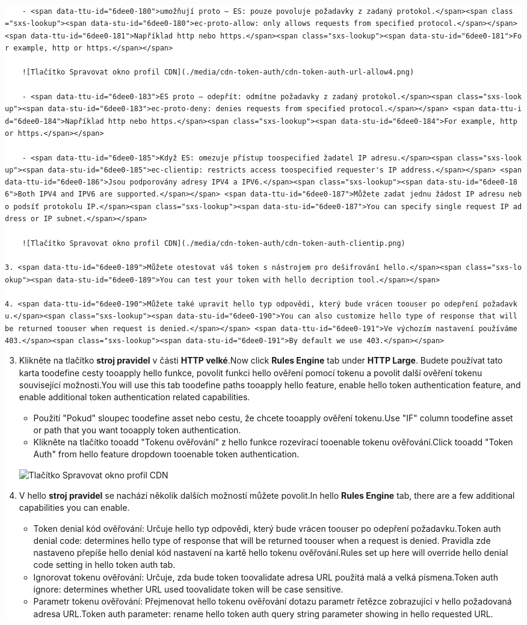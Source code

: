         - <span data-ttu-id="6dee0-180">umožňují proto – ES: pouze povoluje požadavky z zadaný protokol.</span><span class="sxs-lookup"><span data-stu-id="6dee0-180">ec-proto-allow: only allows requests from specified protocol.</span></span> <span data-ttu-id="6dee0-181">Například http nebo https.</span><span class="sxs-lookup"><span data-stu-id="6dee0-181">For example, http or https.</span></span>
        
        ![Tlačítko Spravovat okno profil CDN](./media/cdn-token-auth/cdn-token-auth-url-allow4.png)
            
        - <span data-ttu-id="6dee0-183">ES proto – odepřít: odmítne požadavky z zadaný protokol.</span><span class="sxs-lookup"><span data-stu-id="6dee0-183">ec-proto-deny: denies requests from specified protocol.</span></span> <span data-ttu-id="6dee0-184">Například http nebo https.</span><span class="sxs-lookup"><span data-stu-id="6dee0-184">For example, http or https.</span></span>
    
        - <span data-ttu-id="6dee0-185">Když ES: omezuje přístup toospecified žadatel IP adresu.</span><span class="sxs-lookup"><span data-stu-id="6dee0-185">ec-clientip: restricts access toospecified requester's IP address.</span></span> <span data-ttu-id="6dee0-186">Jsou podporovány adresy IPV4 a IPV6.</span><span class="sxs-lookup"><span data-stu-id="6dee0-186">Both IPV4 and IPV6 are supported.</span></span> <span data-ttu-id="6dee0-187">Můžete zadat jednu žádost IP adresu nebo podsíť protokolu IP.</span><span class="sxs-lookup"><span data-stu-id="6dee0-187">You can specify single request IP address or IP subnet.</span></span>
            
        ![Tlačítko Spravovat okno profil CDN](./media/cdn-token-auth/cdn-token-auth-clientip.png)
        
    3. <span data-ttu-id="6dee0-189">Můžete otestovat váš token s nástrojem pro dešifrování hello.</span><span class="sxs-lookup"><span data-stu-id="6dee0-189">You can test your token with hello decription tool.</span></span>

    4. <span data-ttu-id="6dee0-190">Můžete také upravit hello typ odpovědi, který bude vrácen toouser po odepření požadavku.</span><span class="sxs-lookup"><span data-stu-id="6dee0-190">You can also customize hello type of response that will be returned toouser when request is denied.</span></span> <span data-ttu-id="6dee0-191">Ve výchozím nastavení používáme 403.</span><span class="sxs-lookup"><span data-stu-id="6dee0-191">By default we use 403.</span></span>

3. <span data-ttu-id="6dee0-192">Klikněte na tlačítko **stroj pravidel** v části **HTTP velké**.</span><span class="sxs-lookup"><span data-stu-id="6dee0-192">Now click **Rules Engine** tab under **HTTP Large**.</span></span> <span data-ttu-id="6dee0-193">Budete používat tato karta toodefine cesty tooapply hello funkce, povolit funkci hello ověření pomocí tokenu a povolit další ověření tokenu související možnosti.</span><span class="sxs-lookup"><span data-stu-id="6dee0-193">You will use this tab toodefine paths tooapply hello feature, enable hello token authentication feature, and enable additional token authentication related capabilities.</span></span>

    - <span data-ttu-id="6dee0-194">Použití "Pokud" sloupec toodefine asset nebo cestu, že chcete tooapply ověření tokenu.</span><span class="sxs-lookup"><span data-stu-id="6dee0-194">Use "IF" column toodefine asset or path that you want tooapply token authentication.</span></span> 
    - <span data-ttu-id="6dee0-195">Klikněte na tlačítko tooadd "Tokenu ověřování" z hello funkce rozevírací tooenable tokenu ověřování.</span><span class="sxs-lookup"><span data-stu-id="6dee0-195">Click tooadd "Token Auth" from hello feature dropdown tooenable token authentication.</span></span>
        
    ![Tlačítko Spravovat okno profil CDN](./media/cdn-token-auth/cdn-rules-engine-enable2.png)

4. <span data-ttu-id="6dee0-197">V hello **stroj pravidel** se nachází několik dalších možností můžete povolit.</span><span class="sxs-lookup"><span data-stu-id="6dee0-197">In hello **Rules Engine** tab, there are a few additional capabilities you can enable.</span></span>
    
    - <span data-ttu-id="6dee0-198">Token denial kód ověřování: Určuje hello typ odpovědi, který bude vrácen toouser po odepření požadavku.</span><span class="sxs-lookup"><span data-stu-id="6dee0-198">Token auth denial code: determines hello type of response that will be returned toouser when a request is denied.</span></span> <span data-ttu-id="6dee0-199">Pravidla zde nastaveno přepíše hello denial kód nastavení na kartě hello tokenu ověřování.</span><span class="sxs-lookup"><span data-stu-id="6dee0-199">Rules set up here will override hello denial code setting in hello token auth tab.</span></span>
    - <span data-ttu-id="6dee0-200">Ignorovat tokenu ověřování: Určuje, zda bude token toovalidate adresa URL použitá malá a velká písmena.</span><span class="sxs-lookup"><span data-stu-id="6dee0-200">Token auth ignore: determines whether URL used toovalidate token will be case sensitive.</span></span>
    - <span data-ttu-id="6dee0-201">Parametr tokenu ověřování: Přejmenovat hello tokenu ověřování dotazu parametr řetězce zobrazující v hello požadovaná adresa URL.</span><span class="sxs-lookup"><span data-stu-id="6dee0-201">Token auth parameter: rename hello token auth query string parameter showing in hello requested URL.</span></span> 